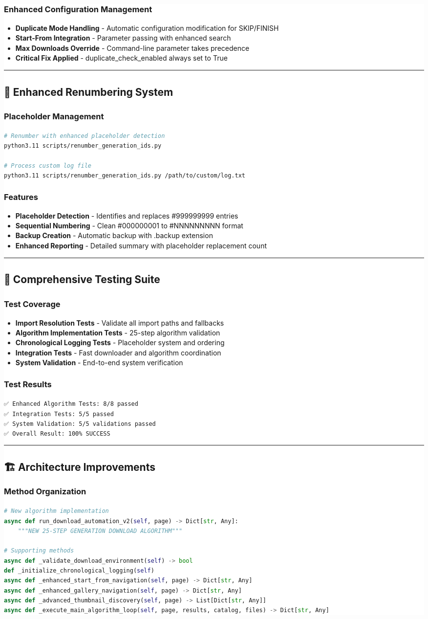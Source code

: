 ### Enhanced Configuration Management
- **Duplicate Mode Handling** - Automatic configuration modification for SKIP/FINISH
- **Start-From Integration** - Parameter passing with enhanced search
- **Max Downloads Override** - Command-line parameter takes precedence
- **Critical Fix Applied** - duplicate_check_enabled always set to True

---

## 🔢 Enhanced Renumbering System

### Placeholder Management
```bash
# Renumber with enhanced placeholder detection
python3.11 scripts/renumber_generation_ids.py

# Process custom log file
python3.11 scripts/renumber_generation_ids.py /path/to/custom/log.txt
```

### Features
- **Placeholder Detection** - Identifies and replaces #999999999 entries
- **Sequential Numbering** - Clean #000000001 to #NNNNNNNNN format
- **Backup Creation** - Automatic backup with .backup extension
- **Enhanced Reporting** - Detailed summary with placeholder replacement count

---

## 🧪 Comprehensive Testing Suite

### Test Coverage
- **Import Resolution Tests** - Validate all import paths and fallbacks
- **Algorithm Implementation Tests** - 25-step algorithm validation
- **Chronological Logging Tests** - Placeholder system and ordering
- **Integration Tests** - Fast downloader and algorithm coordination
- **System Validation** - End-to-end system verification

### Test Results
```
✅ Enhanced Algorithm Tests: 8/8 passed
✅ Integration Tests: 5/5 passed  
✅ System Validation: 5/5 validations passed
✅ Overall Result: 100% SUCCESS
```

---

## 🏗️ Architecture Improvements

### Method Organization
```python
# New algorithm implementation
async def run_download_automation_v2(self, page) -> Dict[str, Any]:
    """NEW 25-STEP GENERATION DOWNLOAD ALGORITHM"""

# Supporting methods
async def _validate_download_environment(self) -> bool
def _initialize_chronological_logging(self)
async def _enhanced_start_from_navigation(self, page) -> Dict[str, Any]
async def _enhanced_gallery_navigation(self, page) -> Dict[str, Any]
async def _advanced_thumbnail_discovery(self, page) -> List[Dict[str, Any]]
async def _execute_main_algorithm_loop(self, page, results, catalog, files) -> Dict[str, Any]
```
